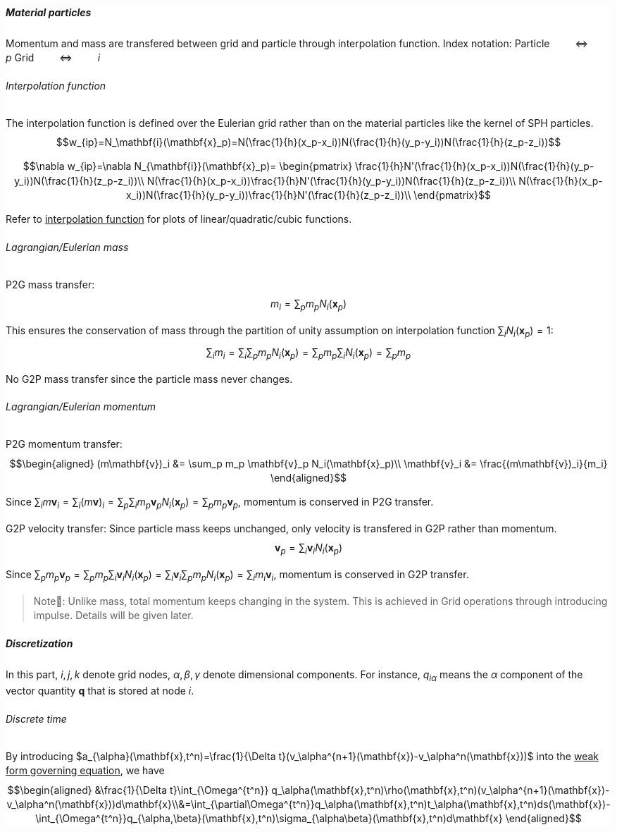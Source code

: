 ##### Material particles
Momentum and mass are transfered between grid and particle through interpolation function.
Index notation:
Particle $\qquad\Leftrightarrow\qquad$ $p$
Grid $\qquad\Leftrightarrow\qquad$ $i$

###### Interpolation function
The interpolation function is defined over the Eulerian grid rather than on the material particles like the kernel of SPH particles.
$$w_{ip}=N_\mathbf{i}(\mathbf{x}_p)=N(\frac{1}{h}(x_p-x_i))N(\frac{1}{h}(y_p-y_i))N(\frac{1}{h}(z_p-z_i))$$

$$\nabla w_{ip}=\nabla N_{\mathbf{i}}(\mathbf{x}_p)=
\begin{pmatrix}
  \frac{1}{h}N'(\frac{1}{h}(x_p-x_i))N(\frac{1}{h}(y_p-y_i))N(\frac{1}{h}(z_p-z_i))\\
  N(\frac{1}{h}(x_p-x_i))\frac{1}{h}N'(\frac{1}{h}(y_p-y_i))N(\frac{1}{h}(z_p-z_i))\\
  N(\frac{1}{h}(x_p-x_i))N(\frac{1}{h}(y_p-y_i))\frac{1}{h}N'(\frac{1}{h}(z_p-z_i))\\
\end{pmatrix}$$

Refer to [interpolation function](#interpolation-function-kernel) for plots of linear/quadratic/cubic functions.

###### Lagrangian/Eulerian mass
P2G mass transfer:
$$m_i=\sum_p m_p N_i(\mathbf{x}_p)$$

This ensures the conservation of mass through the partition of unity assumption on interpolation function $\sum_i N_i(\mathbf{x}_p)=1$:
$$\sum_i m_i = \sum_i\sum_p m_p N_i(\mathbf{x}_p) = \sum_p m_p \sum_i N_i(\mathbf{x}_p) = \sum_p m_p$$

No G2P mass transfer since the particle mass never changes.
###### Lagrangian/Eulerian momentum
P2G momentum transfer:
$$\begin{aligned}
  (m\mathbf{v})_i &= \sum_p m_p \mathbf{v}_p N_i(\mathbf{x}_p)\\
  \mathbf{v}_i &= \frac{(m\mathbf{v})_i}{m_i}
\end{aligned}$$

Since $\sum_i m\mathbf{v}_i = \sum_i(m\mathbf{v})_i=\sum_p\sum_i m_p \mathbf{v}_p N_i(\mathbf{x}_p)=\sum_p m_p \mathbf{v}_p$, momentum is conserved in P2G transfer.

G2P velocity transfer:
Since particle mass keeps unchanged, only velocity is transfered in G2P rather than momentum.
$$\mathbf{v}_p = \sum_i\mathbf{v}_iN_i(\mathbf{x}_p)$$

Since $\sum_p m_p\mathbf{v}_p=\sum_p m_p\sum_i\mathbf{v}_iN_i(\mathbf{x}_p) = \sum_i\mathbf{v}_i\sum_pm_pN_i(\mathbf{x}_p)=\sum_i m_i \mathbf{v}_i$, momentum is conserved in G2P transfer.
> Note:pig:: Unlike mass, total momentum keeps changing in the system. This is achieved in Grid operations through introducing impulse. Details will be given later.

##### Discretization
In this part, $i,j,k$ denote grid nodes, $\alpha,\beta,\gamma$ denote dimensional components. 
For instance, $q_{i\alpha}$ means the $\alpha$ component of the vector quantity $\mathbf{q}$ that is stored at node $i$.
###### Discrete time
By introducing $a_{\alpha}(\mathbf{x},t^n)=\frac{1}{\Delta t}(v_\alpha^{n+1}(\mathbf{x})-v_\alpha^n(\mathbf{x}))$ into the [weak form governing equation](#governing-equations), we have
$$\begin{aligned}
  &\frac{1}{\Delta t}\int_{\Omega^{t^n}} q_\alpha(\mathbf{x},t^n)\rho(\mathbf{x},t^n)(v_\alpha^{n+1}(\mathbf{x})-v_\alpha^n(\mathbf{x}))d\mathbf{x}\\&=\int_{\partial\Omega^{t^n}}q_\alpha(\mathbf{x},t^n)t_\alpha(\mathbf{x},t^n)ds(\mathbf{x})-\int_{\Omega^{t^n}}q_{\alpha,\beta}(\mathbf{x},t^n)\sigma_{\alpha\beta}(\mathbf{x},t^n)d\mathbf{x}
\end{aligned}$$

